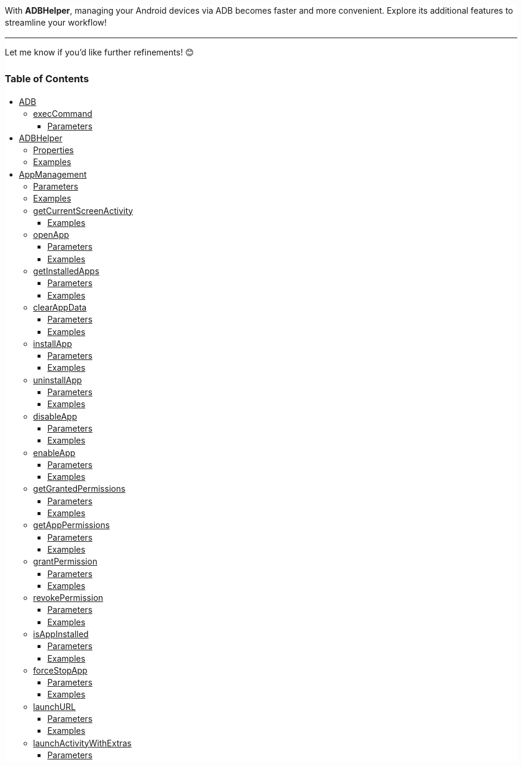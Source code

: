 With **ADBHelper**, managing your Android devices via ADB becomes faster and more convenient. Explore its additional features to streamline your workflow!

--- 

Let me know if you’d like further refinements! 😊

### Table of Contents

*   [ADB][1]
    *   [execCommand][2]
        *   [Parameters][3]
*   [ADBHelper][4]
    *   [Properties][5]
    *   [Examples][6]
*   [AppManagement][7]
    *   [Parameters][8]
    *   [Examples][9]
    *   [getCurrentScreenActivity][10]
        *   [Examples][11]
    *   [openApp][12]
        *   [Parameters][13]
        *   [Examples][14]
    *   [getInstalledApps][15]
        *   [Parameters][16]
        *   [Examples][17]
    *   [clearAppData][18]
        *   [Parameters][19]
        *   [Examples][20]
    *   [installApp][21]
        *   [Parameters][22]
        *   [Examples][23]
    *   [uninstallApp][24]
        *   [Parameters][25]
        *   [Examples][26]
    *   [disableApp][27]
        *   [Parameters][28]
        *   [Examples][29]
    *   [enableApp][30]
        *   [Parameters][31]
        *   [Examples][32]
    *   [getGrantedPermissions][33]
        *   [Parameters][34]
        *   [Examples][35]
    *   [getAppPermissions][36]
        *   [Parameters][37]
        *   [Examples][38]
    *   [grantPermission][39]
        *   [Parameters][40]
        *   [Examples][41]
    *   [revokePermission][42]
        *   [Parameters][43]
        *   [Examples][44]
    *   [isAppInstalled][45]
        *   [Parameters][46]
        *   [Examples][47]
    *   [forceStopApp][48]
        *   [Parameters][49]
        *   [Examples][50]
    *   [launchURL][51]
        *   [Parameters][52]
        *   [Examples][53]
    *   [launchActivityWithExtras][54]
        *   [Parameters][55]

[1]: #adb
[2]: #execcommand
[3]: #parameters
[4]: #adbhelper
[5]: #properties
[6]: #examples
[7]: #appmanagement
[8]: #parameters-1
[9]: #examples-1
[10]: #getcurrentscreenactivity
[11]: #examples-2
[12]: #openapp
[13]: #parameters-2
[14]: #examples-3
[15]: #getinstalledapps
[16]: #parameters-3
[17]: #examples-4
[18]: #clearappdata
[19]: #parameters-4
[20]: #examples-5
[21]: #installapp
[22]: #parameters-5
[23]: #examples-6
[24]: #uninstallapp
[25]: #parameters-6
[26]: #examples-7
[27]: #disableapp
[28]: #parameters-7
[29]: #examples-8
[30]: #enableapp
[31]: #parameters-8
[32]: #examples-9
[33]: #getgrantedpermissions
[34]: #parameters-9
[35]: #examples-10
[36]: #getapppermissions
[37]: #parameters-10
[38]: #examples-11
[39]: #grantpermission
[40]: #parameters-11
[41]: #examples-12
[42]: #revokepermission
[43]: #parameters-12
[44]: #examples-13
[45]: #isappinstalled
[46]: #parameters-13
[47]: #examples-14
[48]: #forcestopapp
[49]: #parameters-14
[50]: #examples-15
[51]: #launchurl
[52]: #parameters-15
[53]: #examples-16
[54]: #launchactivitywithextras
[55]: #parameters-16
[56]: #examples-17
[57]: #disableappnotifications
[58]: #parameters-17
[59]: #examples-18
[60]: #enableappnotifications
[61]: #parameters-18
[62]: #examples-19
[63]: #modifysharedpreferences
[64]: #parameters-19
[65]: #sendintenttoapp
[66]: #parameters-20
[67]: #listappactivities
[68]: #parameters-21
[69]: #listprocesses
[70]: #getcachedscreenhierarchyvalue
[71]: #setcachedscreenhierarchyvalue
[72]: #parameters-22
[73]: #getcachedelementvalue
[74]: #setcachedelementvalue
[75]: #parameters-23
[76]: #getcurrentactivityvalue
[77]: #setcurrentactivityvalue
[78]: #parameters-24
[79]: #getcachedscreenresolutionvalue
[80]: #setcachedscreenresolutionvalue
[81]: #parameters-25
[82]: #devicecontrol
[83]: #parameters-26
[84]: #examples-20
[85]: #pressback
[86]: #presshome
[87]: #pressrecentapps
[88]: #checkdevice
[89]: #examples-21
[90]: #rebootdevice
[91]: #examples-22
[92]: #setbrightness
[93]: #parameters-27
[94]: #examples-23
[95]: #setautorotation
[96]: #parameters-28
[97]: #examples-24
[98]: #enableusbdebugging
[99]: #examples-25
[100]: #disabledevelopermode
[101]: #examples-26
[102]: #checkandroidversion
[103]: #examples-27
[104]: #getbatterystatus
[105]: #examples-28
[106]: #togglemobiledata
[107]: #parameters-29
[108]: #examples-29
[109]: #togglesync
[110]: #parameters-30
[111]: #examples-30
[112]: #togglegps
[113]: #parameters-31
[114]: #examples-31
[115]: #togglewifi
[116]: #parameters-32
[117]: #examples-32
[118]: #togglebluetooth
[119]: #parameters-33
[120]: #examples-33
[121]: #toggleairplanemode
[122]: #parameters-34
[123]: #examples-34
[124]: #factoryreset
[125]: #examples-35
[126]: #wipeuserdata
[127]: #examples-36
[128]: #rebootintorecovery
[129]: #examples-37
[130]: #changelanguage
[131]: #parameters-35
[132]: #examples-38
[133]: #capturesystemlog
[134]: #examples-39
[135]: #setmediavolume
[136]: #parameters-36
[137]: #examples-40
[138]: #setringtonevolume
[139]: #parameters-37
[140]: #examples-41
[141]: #setnotificationvolume
[142]: #parameters-38
[143]: #examples-42
[144]: #enablesilentmode
[145]: #examples-43
[146]: #disablesilentmode
[147]: #examples-44
[148]: #enabledonotdisturb
[149]: #examples-45
[150]: #disabledonotdisturb
[151]: #examples-46
[152]: #setsystemtime
[153]: #parameters-39
[154]: #examples-47
[155]: #settimezone
[156]: #parameters-40
[157]: #examples-48
[158]: #enableautotimesync
[159]: #examples-49
[160]: #checkdevelopmentsettings
[161]: #examples-50
[162]: #checkadbsettings
[163]: #examples-51
[164]: #
[165]: #parameters-41
[166]: #screen
[167]: #parameters-42
[168]: #examples-52
[169]: #getscreenhierarchy
[170]: #parameters-43
[171]: #examples-53
[172]: #findelement
[173]: #parameters-44
[174]: #examples-54
[175]: #getscreenresolution
[176]: #examples-55
[177]: #startscreenrecording
[178]: #parameters-45
[179]: #examples-56
[180]: #stopscreenrecording
[181]: #parameters-46
[182]: #examples-57
[183]: #enabledarkmode
[184]: #examples-58
[185]: #disabledarkmode
[186]: #examples-59
[187]: #setsystemdefaultdisplaymode
[188]: #examples-60
[189]: #setlandscapemode
[190]: #examples-61
[191]: #setportraitmode
[192]: #examples-62
[193]: #checkscreenstatus
[194]: #examples-63
[195]: #getscreendensity
[196]: #examples-64
[197]: #setscreendensity
[198]: #parameters-47
[199]: #examples-65
[200]: #screeninteractions
[201]: #parameters-48
[202]: #examples-66
[203]: #clickelement
[204]: #parameters-49
[205]: #examples-67
[206]: #clickatcoordinates
[207]: #parameters-50
[208]: #examples-68
[209]: #longclickonelement
[210]: #parameters-51
[211]: #examples-69
[212]: #longclickatcoordinates
[213]: #parameters-52
[214]: #examples-70
[215]: #doubletapatcoordinates
[216]: #parameters-53
[217]: #examples-71
[218]: #takescreenshot
[219]: #parameters-54
[220]: #examples-72
[221]: #swipe
[222]: #parameters-55
[223]: #examples-73
[224]: #typetext
[225]: #parameters-56
[226]: #examples-74
[227]: #presskey
[228]: #parameters-57
[229]: #examples-75
[230]: #zoom
[231]: #parameters-58
[232]: #examples-76
[233]: #uiattributes
[234]: #parameters-59
[235]: #examples-77
[236]: #ischeckable
[237]: #parameters-60
[238]: #examples-78
[239]: #checkchecked
[240]: #parameters-61
[241]: #examples-79
[242]: #isclickable
[243]: #parameters-62
[244]: #examples-80
[245]: #isenabled
[246]: #parameters-63
[247]: #examples-81
[248]: #isfocusable
[249]: #parameters-64
[250]: #examples-82
[251]: #isfocused
[252]: #parameters-65
[253]: #examples-83
[254]: #isscrollable
[255]: #parameters-66
[256]: #examples-84
[257]: #islongclickable
[258]: #parameters-67
[259]: #examples-85
[260]: #ispassword
[261]: #parameters-68
[262]: #examples-86
[263]: #isselected
[264]: #parameters-69
[265]: #examples-87
[266]: https://developer.mozilla.org/docs/Web/JavaScript/Reference/Global_Objects/String
[267]: https://developer.mozilla.org/docs/Web/JavaScript/Reference/Global_Objects/Promise
[268]: https://developer.mozilla.org/docs/Web/JavaScript/Reference/Global_Objects/Error
[269]: https://developer.mozilla.org/docs/Web/JavaScript/Reference/Global_Objects/Array
[270]: https://developer.mozilla.org/docs/Web/JavaScript/Reference/Global_Objects/Object
[271]: https://developer.mozilla.org/docs/Web/JavaScript/Reference/Global_Objects/Boolean
[272]: https://developer.mozilla.org/docs/Web/JavaScript/Reference/Global_Objects/Number